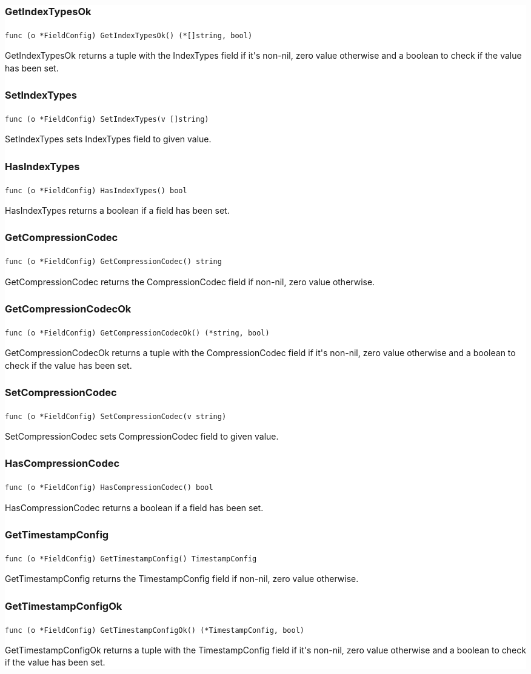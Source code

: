 ### GetIndexTypesOk

`func (o *FieldConfig) GetIndexTypesOk() (*[]string, bool)`

GetIndexTypesOk returns a tuple with the IndexTypes field if it's non-nil, zero value otherwise
and a boolean to check if the value has been set.

### SetIndexTypes

`func (o *FieldConfig) SetIndexTypes(v []string)`

SetIndexTypes sets IndexTypes field to given value.

### HasIndexTypes

`func (o *FieldConfig) HasIndexTypes() bool`

HasIndexTypes returns a boolean if a field has been set.

### GetCompressionCodec

`func (o *FieldConfig) GetCompressionCodec() string`

GetCompressionCodec returns the CompressionCodec field if non-nil, zero value otherwise.

### GetCompressionCodecOk

`func (o *FieldConfig) GetCompressionCodecOk() (*string, bool)`

GetCompressionCodecOk returns a tuple with the CompressionCodec field if it's non-nil, zero value otherwise
and a boolean to check if the value has been set.

### SetCompressionCodec

`func (o *FieldConfig) SetCompressionCodec(v string)`

SetCompressionCodec sets CompressionCodec field to given value.

### HasCompressionCodec

`func (o *FieldConfig) HasCompressionCodec() bool`

HasCompressionCodec returns a boolean if a field has been set.

### GetTimestampConfig

`func (o *FieldConfig) GetTimestampConfig() TimestampConfig`

GetTimestampConfig returns the TimestampConfig field if non-nil, zero value otherwise.

### GetTimestampConfigOk

`func (o *FieldConfig) GetTimestampConfigOk() (*TimestampConfig, bool)`

GetTimestampConfigOk returns a tuple with the TimestampConfig field if it's non-nil, zero value otherwise
and a boolean to check if the value has been set.

